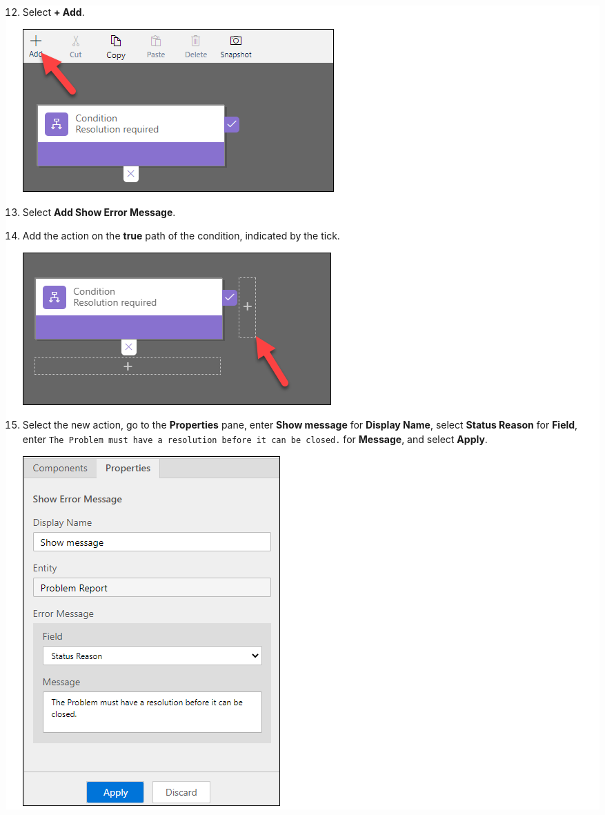 12. Select **+ Add**.

    ![A Screenshot with an arrow pointing to the add button](02-2/media/image17(1).png)

13. Select **Add Show Error Message**.

14. Add the action on the **true** path of the condition, indicated by the tick.

    ![A Screenshot with an arrow pointing to the add button on the true path of the condition](02-2/media/image18(1).png)

15. Select the new action, go to the **Properties** pane, enter **Show message** for **Display Name**, select **Status Reason** for **Field**, enter `The Problem must have a resolution before it can be closed.` for **Message**, and select **Apply**.

    ![A screenshot of the properties panel with the relevant text in the fields](02-2/media/image19(1).png)
